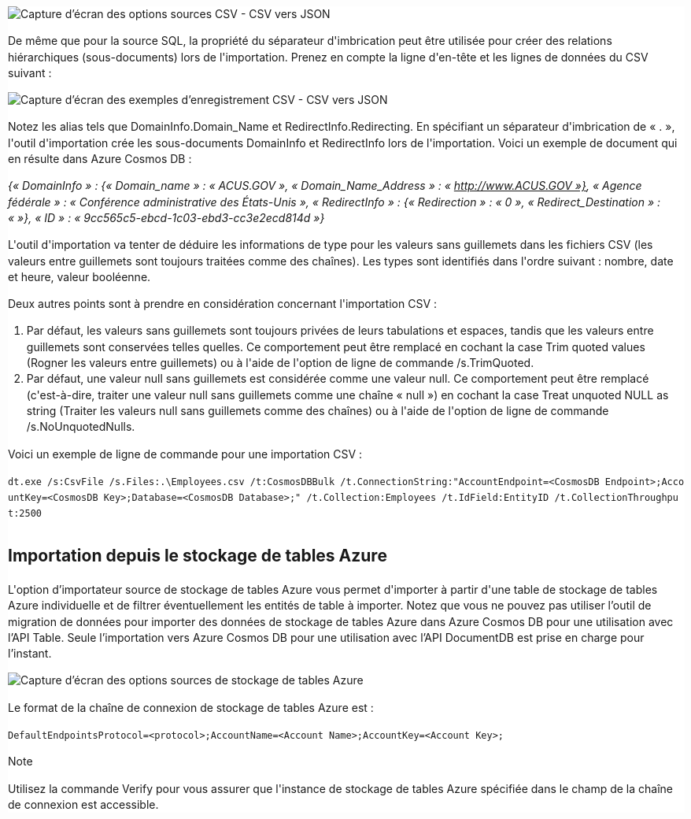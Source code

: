 ![Capture d’écran des options sources CSV - CSV vers JSON](media/import-data/csvsource.png)

De même que pour la source SQL, la propriété du séparateur d'imbrication peut être utilisée pour créer des relations hiérarchiques (sous-documents) lors de l'importation. Prenez en compte la ligne d'en-tête et les lignes de données du CSV suivant :

![Capture d’écran des exemples d’enregistrement CSV - CSV vers JSON](./media/import-data/csvsample.png)

Notez les alias tels que DomainInfo.Domain_Name et RedirectInfo.Redirecting. En spécifiant un séparateur d'imbrication de « . », l'outil d'importation crée les sous-documents DomainInfo et RedirectInfo lors de l'importation. Voici un exemple de document qui en résulte dans Azure Cosmos DB :

*{« DomainInfo » : {« Domain_name » : « ACUS.GOV », « Domain_Name_Address » : « http://www.ACUS.GOV »}, « Agence fédérale » : « Conférence administrative des États-Unis », « RedirectInfo » : {« Redirection » : « 0 », « Redirect_Destination » : « »}, « ID » : « 9cc565c5-ebcd-1c03-ebd3-cc3e2ecd814d »}*

L'outil d'importation va tenter de déduire les informations de type pour les valeurs sans guillemets dans les fichiers CSV (les valeurs entre guillemets sont toujours traitées comme des chaînes).  Les types sont identifiés dans l'ordre suivant : nombre, date et heure, valeur booléenne.  

Deux autres points sont à prendre en considération concernant l'importation CSV :

1. Par défaut, les valeurs sans guillemets sont toujours privées de leurs tabulations et espaces, tandis que les valeurs entre guillemets sont conservées telles quelles. Ce comportement peut être remplacé en cochant la case Trim quoted values (Rogner les valeurs entre guillemets) ou à l'aide de l'option de ligne de commande /s.TrimQuoted.
2. Par défaut, une valeur null sans guillemets est considérée comme une valeur null. Ce comportement peut être remplacé (c'est-à-dire, traiter une valeur null sans guillemets comme une chaîne « null ») en cochant la case Treat unquoted NULL as string (Traiter les valeurs null sans guillemets comme des chaînes) ou à l'aide de l'option de ligne de commande /s.NoUnquotedNulls.

Voici un exemple de ligne de commande pour une importation CSV :

    dt.exe /s:CsvFile /s.Files:.\Employees.csv /t:CosmosDBBulk /t.ConnectionString:"AccountEndpoint=<CosmosDB Endpoint>;AccountKey=<CosmosDB Key>;Database=<CosmosDB Database>;" /t.Collection:Employees /t.IdField:EntityID /t.CollectionThroughput:2500

## <a id="AzureTableSource"></a>Importation depuis le stockage de tables Azure
L'option d’importateur source de stockage de tables Azure vous permet d'importer à partir d'une table de stockage de tables Azure individuelle et de filtrer éventuellement les entités de table à importer. Notez que vous ne pouvez pas utiliser l’outil de migration de données pour importer des données de stockage de tables Azure dans Azure Cosmos DB pour une utilisation avec l’API Table. Seule l’importation vers Azure Cosmos DB pour une utilisation avec l’API DocumentDB est prise en charge pour l’instant.

![Capture d’écran des options sources de stockage de tables Azure](./media/import-data/azuretablesource.png)

Le format de la chaîne de connexion de stockage de tables Azure est :

    DefaultEndpointsProtocol=<protocol>;AccountName=<Account Name>;AccountKey=<Account Key>;

> [!NOTE]
> Utilisez la commande Verify pour vous assurer que l'instance de stockage de tables Azure spécifiée dans le champ de la chaîne de connexion est accessible.
> 
> 
